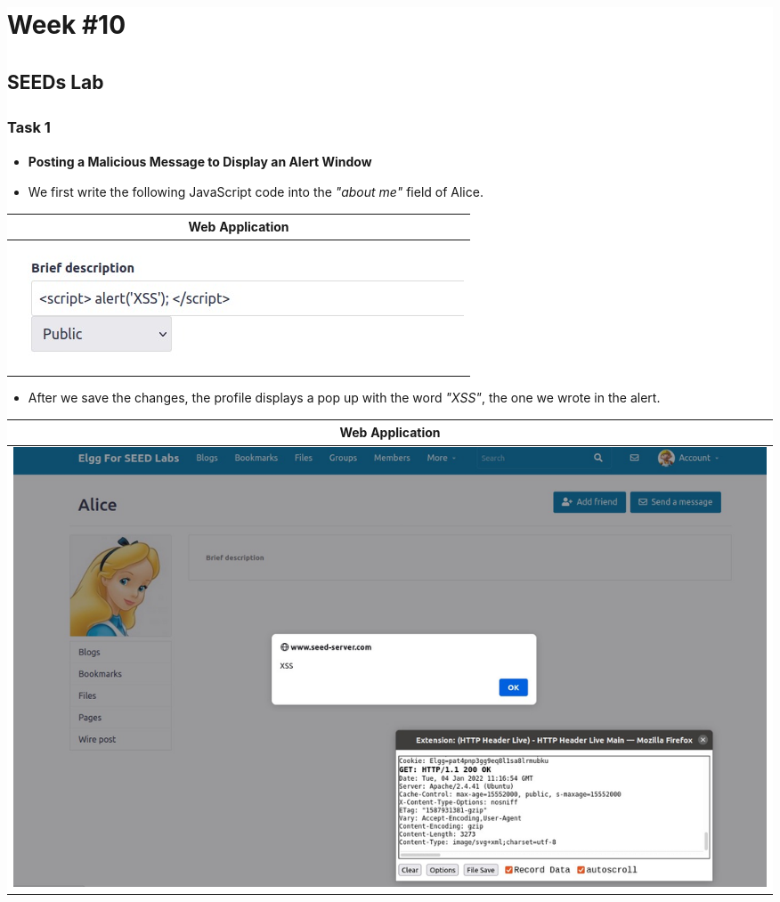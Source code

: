 # **Week #10**

## **SEEDs Lab**

### **Task 1**

*  **Posting a Malicious Message to Display an Alert Window**

* We first write the following JavaScript code into the *"about me"* field of Alice.

| **Web Application**|
| :----------:|
| ![task1 code](img/Week10/l10t11.jpeg) |

* After we save the changes, the profile displays a pop up with the word *"XSS"*, the one we wrote in the alert. 

| **Web Application**  |
| :------------:|
| ![task1 pop up](img/Week10/l10t12.jpeg) |
